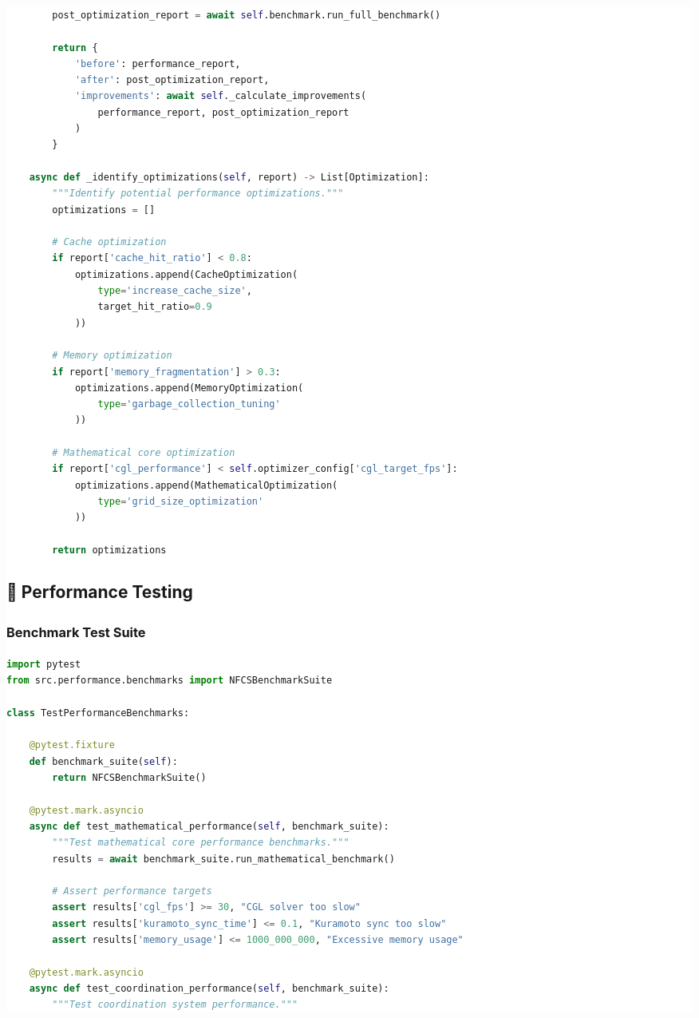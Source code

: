 ```python
        post_optimization_report = await self.benchmark.run_full_benchmark()
        
        return {
            'before': performance_report,
            'after': post_optimization_report,
            'improvements': await self._calculate_improvements(
                performance_report, post_optimization_report
            )
        }
    
    async def _identify_optimizations(self, report) -> List[Optimization]:
        """Identify potential performance optimizations."""
        optimizations = []
        
        # Cache optimization
        if report['cache_hit_ratio'] < 0.8:
            optimizations.append(CacheOptimization(
                type='increase_cache_size',
                target_hit_ratio=0.9
            ))
        
        # Memory optimization
        if report['memory_fragmentation'] > 0.3:
            optimizations.append(MemoryOptimization(
                type='garbage_collection_tuning'
            ))
        
        # Mathematical core optimization
        if report['cgl_performance'] < self.optimizer_config['cgl_target_fps']:
            optimizations.append(MathematicalOptimization(
                type='grid_size_optimization'
            ))
        
        return optimizations
```

## 🧪 Performance Testing

### Benchmark Test Suite
```python
import pytest
from src.performance.benchmarks import NFCSBenchmarkSuite

class TestPerformanceBenchmarks:
    
    @pytest.fixture
    def benchmark_suite(self):
        return NFCSBenchmarkSuite()
    
    @pytest.mark.asyncio
    async def test_mathematical_performance(self, benchmark_suite):
        """Test mathematical core performance benchmarks."""
        results = await benchmark_suite.run_mathematical_benchmark()
        
        # Assert performance targets
        assert results['cgl_fps'] >= 30, "CGL solver too slow"
        assert results['kuramoto_sync_time'] <= 0.1, "Kuramoto sync too slow"
        assert results['memory_usage'] <= 1000_000_000, "Excessive memory usage"
    
    @pytest.mark.asyncio
    async def test_coordination_performance(self, benchmark_suite):
        """Test coordination system performance."""
```